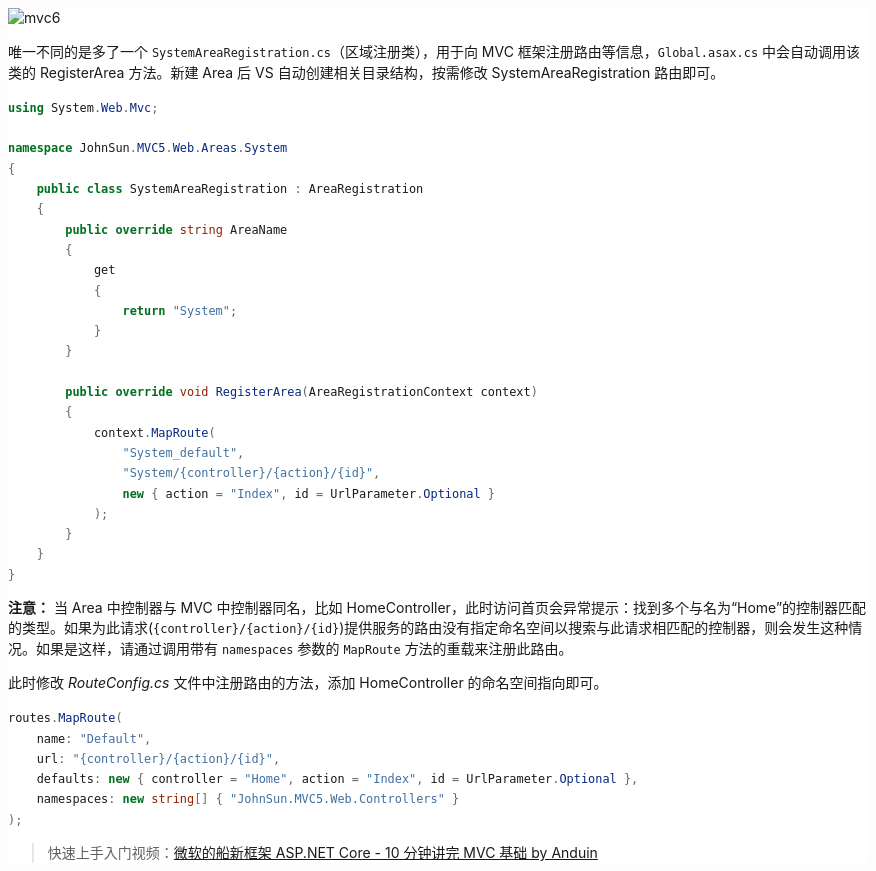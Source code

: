 ![mvc6](https://hd2y.oss-cn-beijing.aliyuncs.com/mvc6_1562741921755.png)

唯一不同的是多了一个 `SystemAreaRegistration.cs`（区域注册类），用于向 MVC 框架注册路由等信息，`Global.asax.cs` 中会自动调用该类的 RegisterArea 方法。新建 Area 后 VS 自动创建相关目录结构，按需修改 SystemAreaRegistration 路由即可。

```csharp
using System.Web.Mvc;

namespace JohnSun.MVC5.Web.Areas.System
{
    public class SystemAreaRegistration : AreaRegistration 
    {
        public override string AreaName 
        {
            get 
            {
                return "System";
            }
        }

        public override void RegisterArea(AreaRegistrationContext context) 
        {
            context.MapRoute(
                "System_default",
                "System/{controller}/{action}/{id}",
                new { action = "Index", id = UrlParameter.Optional }
            );
        }
    }
}
```

**注意：** 当 Area 中控制器与 MVC 中控制器同名，比如 HomeController，此时访问首页会异常提示：找到多个与名为“Home”的控制器匹配的类型。如果为此请求(`{controller}/{action}/{id}`)提供服务的路由没有指定命名空间以搜索与此请求相匹配的控制器，则会发生这种情况。如果是这样，请通过调用带有 `namespaces` 参数的 `MapRoute` 方法的重载来注册此路由。

此时修改 *RouteConfig.cs* 文件中注册路由的方法，添加 HomeController 的命名空间指向即可。

```csharp
routes.MapRoute(
    name: "Default",
    url: "{controller}/{action}/{id}",
    defaults: new { controller = "Home", action = "Index", id = UrlParameter.Optional },
    namespaces: new string[] { "JohnSun.MVC5.Web.Controllers" }
);
```

> 快速上手入门视频：[微软的船新框架 ASP.NET Core - 10 分钟讲完 MVC 基础 by Anduin](https://www.bilibili.com/video/av29975319)
